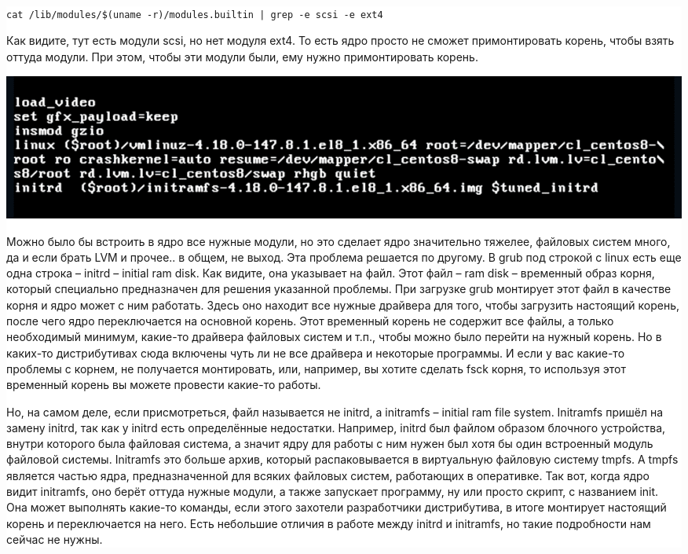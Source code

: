 ```
cat /lib/modules/$(uname -r)/modules.builtin | grep -e scsi -e ext4
```

Как видите, тут есть модули scsi, но нет модуля ext4. То есть ядро просто не сможет примонтировать корень, чтобы взять оттуда модули. При этом, чтобы эти модули были, ему нужно примонтировать корень.

![](images/grube2.png)

Можно было бы встроить в ядро все нужные модули, но это сделает ядро значительно тяжелее, файловых систем много, да и если брать LVM и прочее.. в общем, не выход. Эта проблема решается по другому. В grub под строкой с linux есть еще одна строка – initrd – initial ram disk. Как видите, она указывает на файл. Этот файл – ram disk – временный образ корня, который специально предназначен для решения указанной проблемы. При загрузке grub монтирует этот файл в качестве корня и ядро может с ним работать. Здесь оно находит все нужные драйвера для того,  чтобы загрузить настоящий корень, после чего ядро переключается на основной корень. Этот временный корень не содержит все файлы, а только необходимый минимум, какие-то драйвера файловых систем и т.п., чтобы можно было перейти на нужный корень. Но в каких-то дистрибутивах сюда включены чуть ли не все драйвера и некоторые программы. И если у вас какие-то проблемы с корнем, не получается монтировать, или, например, вы хотите сделать fsck корня, то используя этот временный корень вы можете провести какие-то работы.

Но, на самом деле, если присмотреться, файл называется не initrd, а initramfs – initial ram file system. Initramfs пришёл на замену initrd, так как у initrd есть определённые недостатки. Например, initrd был файлом образом блочного устройства, внутри которого была файловая система, а значит ядру для работы с ним нужен был хотя бы один встроенный модуль файловой системы. Initramfs это больше архив, который распаковывается в виртуальную файловую систему tmpfs. А tmpfs является частью ядра, предназначенной для всяких файловых систем, работающих в оперативке. Так вот, когда ядро видит initramfs, оно берёт оттуда нужные модули, а также запускает программу, ну или просто скрипт, с названием init. Она может выполнять какие-то команды, если этого захотели разработчики дистрибутива, в итоге монтирует настоящий корень и переключается на него. Есть небольшие отличия в работе между initrd и initramfs, но такие подробности нам сейчас не нужны.
